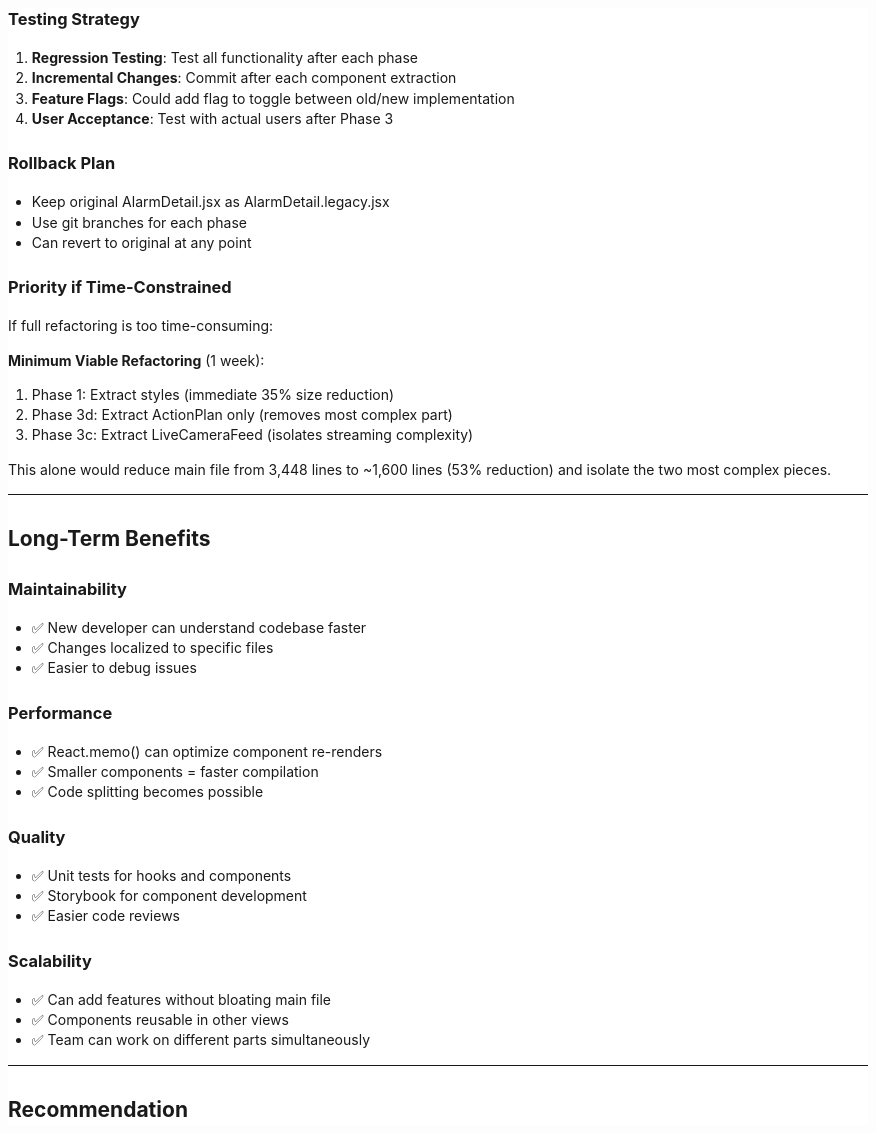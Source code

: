 ### Testing Strategy
1. **Regression Testing**: Test all functionality after each phase
2. **Incremental Changes**: Commit after each component extraction
3. **Feature Flags**: Could add flag to toggle between old/new implementation
4. **User Acceptance**: Test with actual users after Phase 3

### Rollback Plan
- Keep original AlarmDetail.jsx as AlarmDetail.legacy.jsx
- Use git branches for each phase
- Can revert to original at any point

### Priority if Time-Constrained
If full refactoring is too time-consuming:

**Minimum Viable Refactoring** (1 week):
1. Phase 1: Extract styles (immediate 35% size reduction)
2. Phase 3d: Extract ActionPlan only (removes most complex part)
3. Phase 3c: Extract LiveCameraFeed (isolates streaming complexity)

This alone would reduce main file from 3,448 lines to ~1,600 lines (53% reduction) and isolate the two most complex pieces.

---

## Long-Term Benefits

### Maintainability
- ✅ New developer can understand codebase faster
- ✅ Changes localized to specific files
- ✅ Easier to debug issues

### Performance
- ✅ React.memo() can optimize component re-renders
- ✅ Smaller components = faster compilation
- ✅ Code splitting becomes possible

### Quality
- ✅ Unit tests for hooks and components
- ✅ Storybook for component development
- ✅ Easier code reviews

### Scalability
- ✅ Can add features without bloating main file
- ✅ Components reusable in other views
- ✅ Team can work on different parts simultaneously

---

## Recommendation
